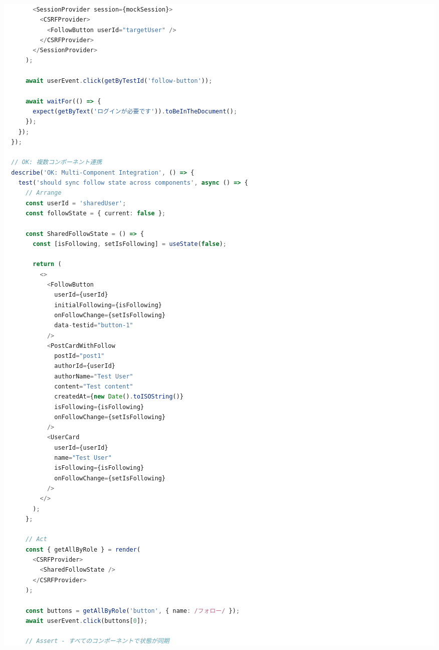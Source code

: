 ```typescript
        <SessionProvider session={mockSession}>
          <CSRFProvider>
            <FollowButton userId="targetUser" />
          </CSRFProvider>
        </SessionProvider>
      );
      
      await userEvent.click(getByTestId('follow-button'));
      
      await waitFor(() => {
        expect(getByText('ログインが必要です')).toBeInTheDocument();
      });
    });
  });
  
  // OK: 複数コンポーネント連携
  describe('OK: Multi-Component Integration', () => {
    test('should sync follow state across components', async () => {
      // Arrange
      const userId = 'sharedUser';
      const followState = { current: false };
      
      const SharedFollowState = () => {
        const [isFollowing, setIsFollowing] = useState(false);
        
        return (
          <>
            <FollowButton 
              userId={userId}
              initialFollowing={isFollowing}
              onFollowChange={setIsFollowing}
              data-testid="button-1"
            />
            <PostCardWithFollow
              postId="post1"
              authorId={userId}
              authorName="Test User"
              content="Test content"
              createdAt={new Date().toISOString()}
              isFollowing={isFollowing}
              onFollowChange={setIsFollowing}
            />
            <UserCard
              userId={userId}
              name="Test User"
              isFollowing={isFollowing}
              onFollowChange={setIsFollowing}
            />
          </>
        );
      };
      
      // Act
      const { getAllByRole } = render(
        <CSRFProvider>
          <SharedFollowState />
        </CSRFProvider>
      );
      
      const buttons = getAllByRole('button', { name: /フォロー/ });
      await userEvent.click(buttons[0]);
      
      // Assert - すべてのコンポーネントで状態が同期
```